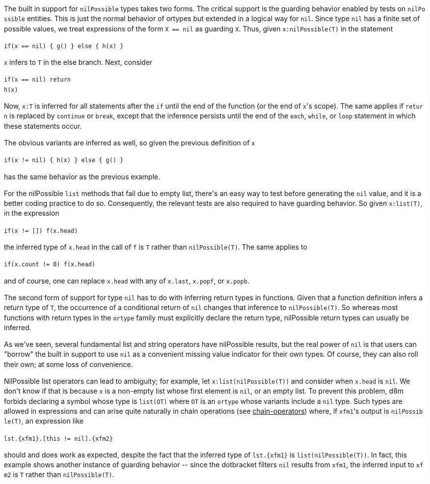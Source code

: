 The built in support for `nilPossible` types takes two forms. The critical support is the guarding behavior enabled by tests on `nilPossible` entities. This is just the normal behavior of ortypes but extended in a logical way for `nil`. Since type `nil` has a finite set of possible values, we treat expressions of the form `X == nil` as guarding `X`. Thus, given `x:nilPossible(T)` in the statement

    if(x == nil) { g() } else { h(x) }

`x` infers to `T` in the else branch. Next, consider

    if(x == nil) return
    h(x)

Now, `x:T` is inferred for all statements after the `if` until the end of the function (or the end of `x`'s scope). The same applies if `return` is replaced by `continue` or `break`, except that the inference persists until the end of the `each`, `while`, or `loop` statement in which these statements occur.

The obvious variants are inferred as well, so given the previous definition of `x`

    if(x != nil) { h(x) } else { g() }

has the same behavior as the previous example.

For the nilPossible `list` methods that fail due to empty list, there's an easy way to test before generating the `nil` value, and it is a better coding practice to do so. Consequently, the relevant tests are also required to have guarding behavior. So given `x:list(T)`, in the expression

    if(x != []) f(x.head)

the inferred type of `x.head` in the call of `f` is `T` rather than `nilPossible(T)`. The same applies to

    if(x.count != 0) f(x.head)

and of course, one can replace `x.head` with any of `x.last`, `x.popf`, or `x.popb`.

The second form of support for type `nil` has to do with inferring return types in functions. Given that a function definition infers a return type of `T`, the occurrence of a conditional return of `nil` changes that inference to `nilPossible(T)`. So whereas most functions with return types in the `ortype` family must explicitly declare the return type, nilPossible return types can usually be inferred.

As we've seen, several fundamental list and string operators have nilPossible results, but the real power of `nil` is that users can "borrow" the built in support to use `nil` as a convenient missing value indicator for their own types. Of course, they can also roll their own; at some loss of convenience.

NilPossible list operators can lead to ambiguity; for example, let `x:list(nilPossible(T))` and consider when `x.head` is `nil`. We don't know if that is because `x` is a non-empty list whose first element is `nil`, or an empty list. To prevent this problem, d8m forbids declaring a symbol whose type is `list(OT)` where `OT` is an `ortype` whose variants include a `nil` type. Such types are allowed in expressions and can arise quite naturally in chain operations (see [chain-operators](#chain-operators)) where, if `xfm1`'s output is `nilPossible(T)`, an expression like

    lst.{xfm1}.[this != nil].{xfm2}

should and does work as expected, despite the fact that the inferred type of `lst.{xfm1}` is `list(nilPossible(T))`. In fact, this example shows another instance of guarding behavior -- since the dotbracket filters `nil` results from `xfm1`, the inferred input to `xfm2` is `T` rather than `nilPossible(T)`.
